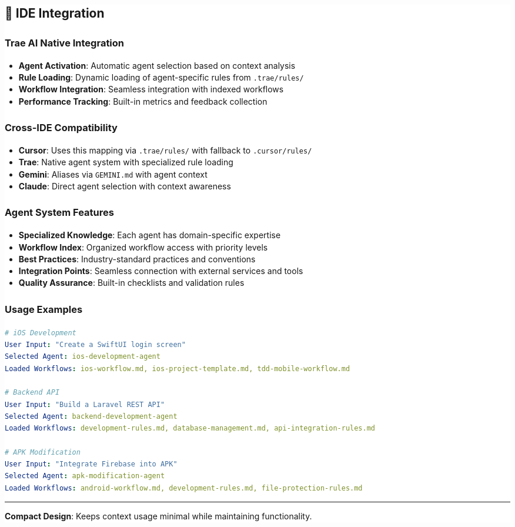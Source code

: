 ## 🎯 IDE Integration

### Trae AI Native Integration
- **Agent Activation**: Automatic agent selection based on context analysis
- **Rule Loading**: Dynamic loading of agent-specific rules from `.trae/rules/`
- **Workflow Integration**: Seamless integration with indexed workflows
- **Performance Tracking**: Built-in metrics and feedback collection

### Cross-IDE Compatibility
- **Cursor**: Uses this mapping via `.trae/rules/` with fallback to `.cursor/rules/`
- **Trae**: Native agent system with specialized rule loading
- **Gemini**: Aliases via `GEMINI.md` with agent context
- **Claude**: Direct agent selection with context awareness

### Agent System Features
- **Specialized Knowledge**: Each agent has domain-specific expertise
- **Workflow Index**: Organized workflow access with priority levels
- **Best Practices**: Industry-standard practices and conventions
- **Integration Points**: Seamless connection with external services and tools
- **Quality Assurance**: Built-in checklists and validation rules

### Usage Examples
```yaml
# iOS Development
User Input: "Create a SwiftUI login screen"
Selected Agent: ios-development-agent
Loaded Workflows: ios-workflow.md, ios-project-template.md, tdd-mobile-workflow.md

# Backend API
User Input: "Build a Laravel REST API"
Selected Agent: backend-development-agent
Loaded Workflows: development-rules.md, database-management.md, api-integration-rules.md

# APK Modification
User Input: "Integrate Firebase into APK"
Selected Agent: apk-modification-agent
Loaded Workflows: android-workflow.md, development-rules.md, file-protection-rules.md
```

---

**Compact Design**: Keeps context usage minimal while maintaining functionality.